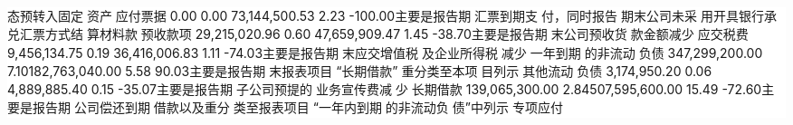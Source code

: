 态预转入固定
资产
应付票据
0.00
0.00
73,144,500.53
2.23
-100.00主要是报告期
汇票到期支
付，同时报告
期末公司未采
用开具银行承
兑汇票方式结
算材料款
预收款项
29,215,020.96
0.60
47,659,909.47
1.45
-38.70主要是报告期
末公司预收货
款金额减少
应交税费
9,456,134.75
0.19
36,416,006.83
1.11
-74.03主要是报告期
末应交增值税
及企业所得税
减少
一年到期
的非流动
负债
347,299,200.00
7.10182,763,040.00
5.58
90.03主要是报告期
末报表项目
“长期借款”
重分类至本项
目列示
其他流动
负债
3,174,950.20
0.06
4,889,885.40
0.15
-35.07主要是报告期
子公司预提的
业务宣传费减
少
长期借款
139,065,300.00
2.84507,595,600.00
15.49
-72.60主要是报告期
公司偿还到期
借款以及重分
类至报表项目
“一年内到期
的非流动负
债”中列示
专项应付